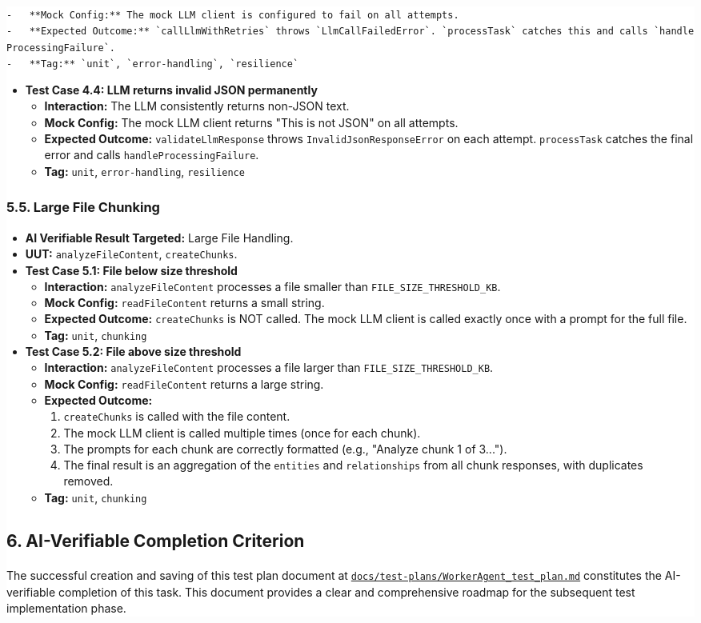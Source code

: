     -   **Mock Config:** The mock LLM client is configured to fail on all attempts.
    -   **Expected Outcome:** `callLlmWithRetries` throws `LlmCallFailedError`. `processTask` catches this and calls `handleProcessingFailure`.
    -   **Tag:** `unit`, `error-handling`, `resilience`
-   **Test Case 4.4: LLM returns invalid JSON permanently**
    -   **Interaction:** The LLM consistently returns non-JSON text.
    -   **Mock Config:** The mock LLM client returns "This is not JSON" on all attempts.
    -   **Expected Outcome:** `validateLlmResponse` throws `InvalidJsonResponseError` on each attempt. `processTask` catches the final error and calls `handleProcessingFailure`.
    -   **Tag:** `unit`, `error-handling`, `resilience`

### 5.5. Large File Chunking

-   **AI Verifiable Result Targeted:** Large File Handling.
-   **UUT:** `analyzeFileContent`, `createChunks`.
-   **Test Case 5.1: File below size threshold**
    -   **Interaction:** `analyzeFileContent` processes a file smaller than `FILE_SIZE_THRESHOLD_KB`.
    -   **Mock Config:** `readFileContent` returns a small string.
    -   **Expected Outcome:** `createChunks` is NOT called. The mock LLM client is called exactly once with a prompt for the full file.
    -   **Tag:** `unit`, `chunking`
-   **Test Case 5.2: File above size threshold**
    -   **Interaction:** `analyzeFileContent` processes a file larger than `FILE_SIZE_THRESHOLD_KB`.
    -   **Mock Config:** `readFileContent` returns a large string.
    -   **Expected Outcome:**
        1.  `createChunks` is called with the file content.
        2.  The mock LLM client is called multiple times (once for each chunk).
        3.  The prompts for each chunk are correctly formatted (e.g., "Analyze chunk 1 of 3...").
        4.  The final result is an aggregation of the `entities` and `relationships` from all chunk responses, with duplicates removed.
    -   **Tag:** `unit`, `chunking`

## 6. AI-Verifiable Completion Criterion

The successful creation and saving of this test plan document at [`docs/test-plans/WorkerAgent_test_plan.md`](docs/test-plans/WorkerAgent_test_plan.md) constitutes the AI-verifiable completion of this task. This document provides a clear and comprehensive roadmap for the subsequent test implementation phase.